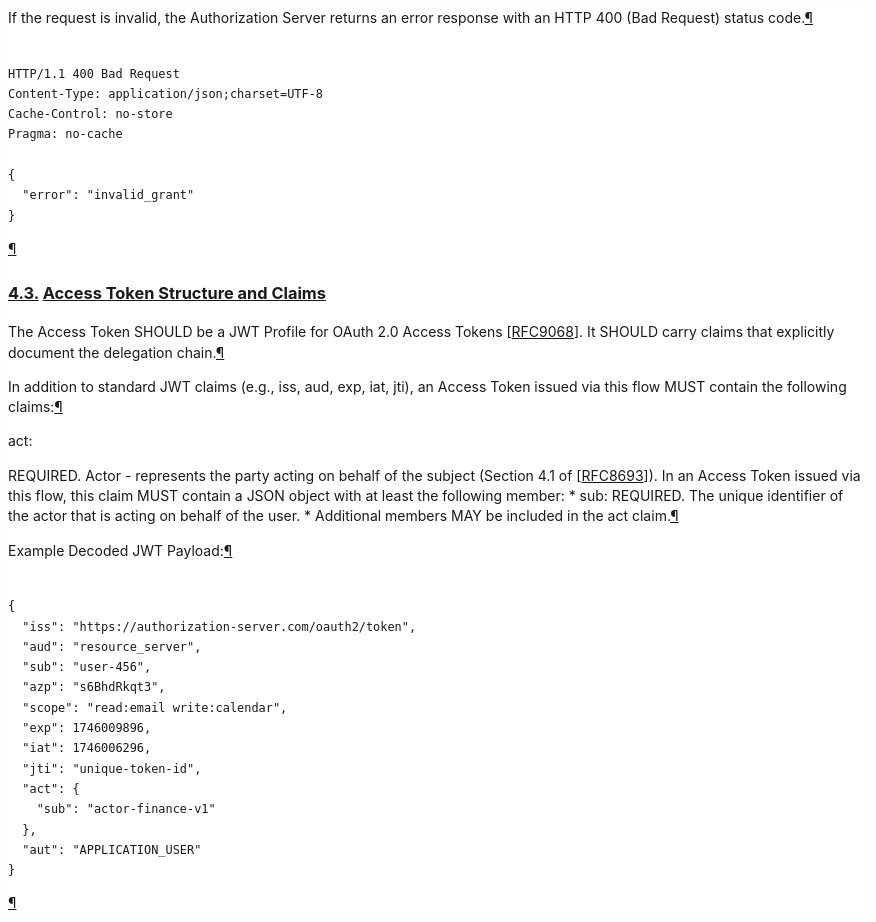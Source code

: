 If the request is invalid, the Authorization Server returns an error response with an HTTP 400 (Bad Request) status code.[¶](#section-4.2.4-1)

```

HTTP/1.1 400 Bad Request
Content-Type: application/json;charset=UTF-8
Cache-Control: no-store
Pragma: no-cache

{
  "error": "invalid_grant"
}

```
[¶](#section-4.2.4-2)





### [4.3.](#section-4.3) [Access Token Structure and Claims](#name-access-token-structure-and-)

The Access Token SHOULD be a JWT Profile for OAuth 2.0 Access Tokens [[RFC9068](#RFC9068)]. It SHOULD carry claims that explicitly document the delegation chain.[¶](#section-4.3-1)

In addition to standard JWT claims (e.g., iss, aud, exp, iat, jti), an Access Token issued via this flow MUST contain the following claims:[¶](#section-4.3-2)

act:

REQUIRED. Actor - represents the party acting on behalf of the subject (Section 4.1 of [[RFC8693](#RFC8693)]). In an Access Token issued via this flow, this claim MUST contain a JSON object with at least the following member:
\* sub: REQUIRED. The unique identifier of the actor that is acting on behalf of the user.
\* Additional members MAY be included in the act claim.[¶](#section-4.3-3.2.1)



Example Decoded JWT Payload:[¶](#section-4.3-4)

```

{
  "iss": "https://authorization-server.com/oauth2/token",
  "aud": "resource_server",
  "sub": "user-456",
  "azp": "s6BhdRkqt3",
  "scope": "read:email write:calendar",
  "exp": 1746009896,
  "iat": 1746006296,
  "jti": "unique-token-id",
  "act": {
    "sub": "actor-finance-v1"
  },
  "aut": "APPLICATION_USER"
}

```
[¶](#section-4.3-5)
